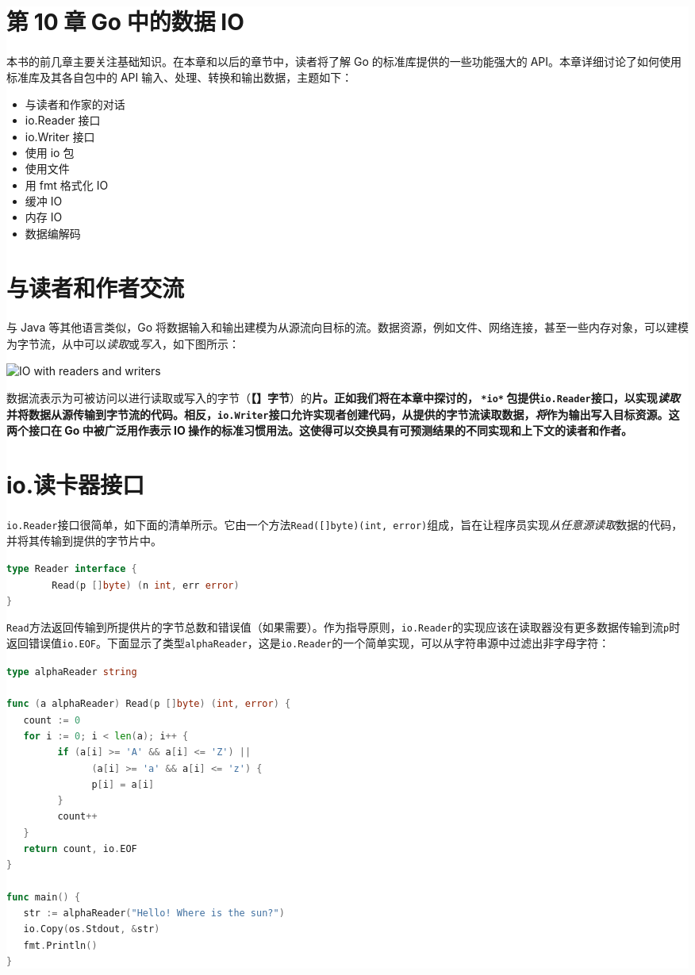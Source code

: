 # 第 10 章 Go 中的数据 IO

本书的前几章主要关注基础知识。在本章和以后的章节中，读者将了解 Go 的标准库提供的一些功能强大的 API。本章详细讨论了如何使用标准库及其各自包中的 API 输入、处理、转换和输出数据，主题如下：

*   与读者和作家的对话
*   io.Reader 接口
*   io.Writer 接口
*   使用 io 包
*   使用文件
*   用 fmt 格式化 IO
*   缓冲 IO
*   内存 IO
*   数据编解码

# 与读者和作者交流

与 Java 等其他语言类似，Go 将数据输入和输出建模为从源流向目标的流。数据资源，例如文件、网络连接，甚至一些内存对象，可以建模为字节流，从中可以*读取*或*写入*，如下图所示：

![IO with readers and writers](graphics/image_10_001.jpg)

数据流表示为可被访问以进行读取或写入的字节（**【】字节**）的**片。正如我们将在本章中探讨的， `*io*` 包提供`io.Reader`接口，以实现*读取*并将数据从源传输到字节流的代码。相反，`io.Writer`接口允许实现者创建代码，从提供的字节流读取数据，*将*作为输出写入目标资源。这两个接口在 Go 中被广泛用作表示 IO 操作的标准习惯用法。这使得可以交换具有可预测结果的不同实现和上下文的读者和作者。**

# io.读卡器接口

`io.Reader`接口很简单，如下面的清单所示。它由一个方法`Read([]byte)(int, error)`组成，旨在让程序员实现*从任意源读取*数据的代码，并将其传输到提供的字节片中。

```go
type Reader interface { 
        Read(p []byte) (n int, err error) 
} 

```

`Read`方法返回传输到所提供片的字节总数和错误值（如果需要）。作为指导原则，`io.Reader`的实现应该在读取器没有更多数据传输到流`p`时返回错误值`io.EOF`。下面显示了类型`alphaReader`，这是`io.Reader`的一个简单实现，可以从字符串源中过滤出非字母字符：

```go
type alphaReader string 

func (a alphaReader) Read(p []byte) (int, error) { 
   count := 0 
   for i := 0; i < len(a); i++ { 
         if (a[i] >= 'A' && a[i] <= 'Z') || 
               (a[i] >= 'a' && a[i] <= 'z') { 
               p[i] = a[i] 
         } 
         count++ 
   } 
   return count, io.EOF 
} 

func main() { 
   str := alphaReader("Hello! Where is the sun?") 
   io.Copy(os.Stdout, &str) 
   fmt.Println() 
} 

```
